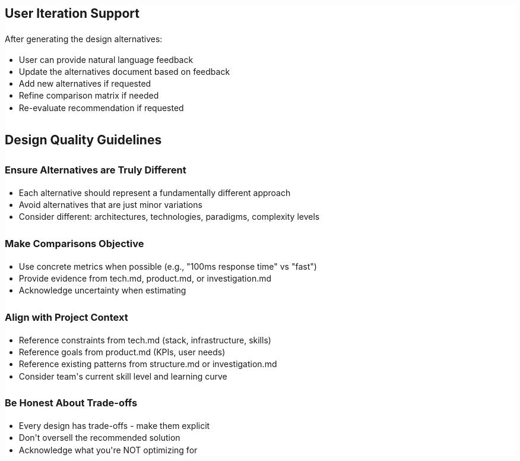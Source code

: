 ## User Iteration Support

After generating the design alternatives:
- User can provide natural language feedback
- Update the alternatives document based on feedback
- Add new alternatives if requested
- Refine comparison matrix if needed
- Re-evaluate recommendation if requested

## Design Quality Guidelines

### Ensure Alternatives are Truly Different
- Each alternative should represent a fundamentally different approach
- Avoid alternatives that are just minor variations
- Consider different: architectures, technologies, paradigms, complexity levels

### Make Comparisons Objective
- Use concrete metrics when possible (e.g., "100ms response time" vs "fast")
- Provide evidence from tech.md, product.md, or investigation.md
- Acknowledge uncertainty when estimating

### Align with Project Context
- Reference constraints from tech.md (stack, infrastructure, skills)
- Reference goals from product.md (KPIs, user needs)
- Reference existing patterns from structure.md or investigation.md
- Consider team's current skill level and learning curve

### Be Honest About Trade-offs
- Every design has trade-offs - make them explicit
- Don't oversell the recommended solution
- Acknowledge what you're NOT optimizing for
